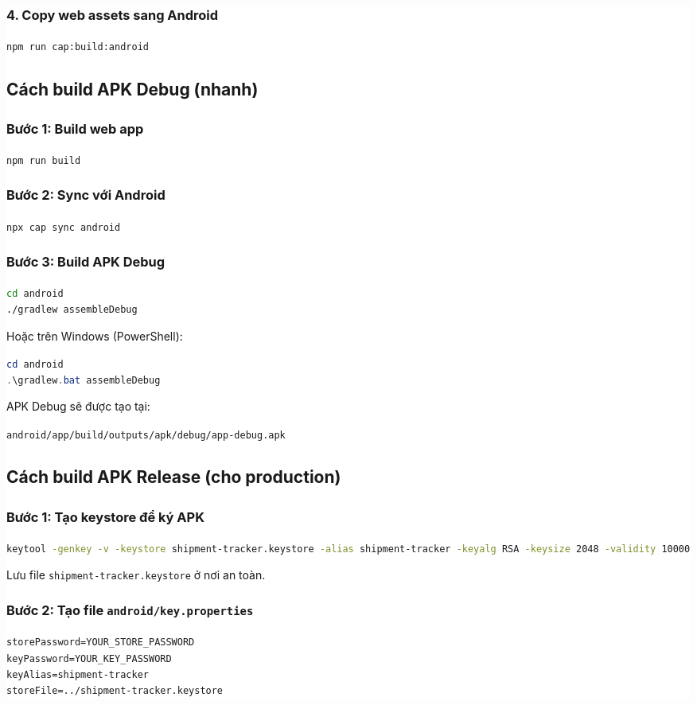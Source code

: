 ### 4. Copy web assets sang Android

```bash
npm run cap:build:android
```

## Cách build APK Debug (nhanh)

### Bước 1: Build web app

```bash
npm run build
```

### Bước 2: Sync với Android

```bash
npx cap sync android
```

### Bước 3: Build APK Debug

```bash
cd android
./gradlew assembleDebug
```

Hoặc trên Windows (PowerShell):

```powershell
cd android
.\gradlew.bat assembleDebug
```

APK Debug sẽ được tạo tại:

```
android/app/build/outputs/apk/debug/app-debug.apk
```

## Cách build APK Release (cho production)

### Bước 1: Tạo keystore để ký APK

```bash
keytool -genkey -v -keystore shipment-tracker.keystore -alias shipment-tracker -keyalg RSA -keysize 2048 -validity 10000
```

Lưu file `shipment-tracker.keystore` ở nơi an toàn.

### Bước 2: Tạo file `android/key.properties`

```properties
storePassword=YOUR_STORE_PASSWORD
keyPassword=YOUR_KEY_PASSWORD
keyAlias=shipment-tracker
storeFile=../shipment-tracker.keystore
```
